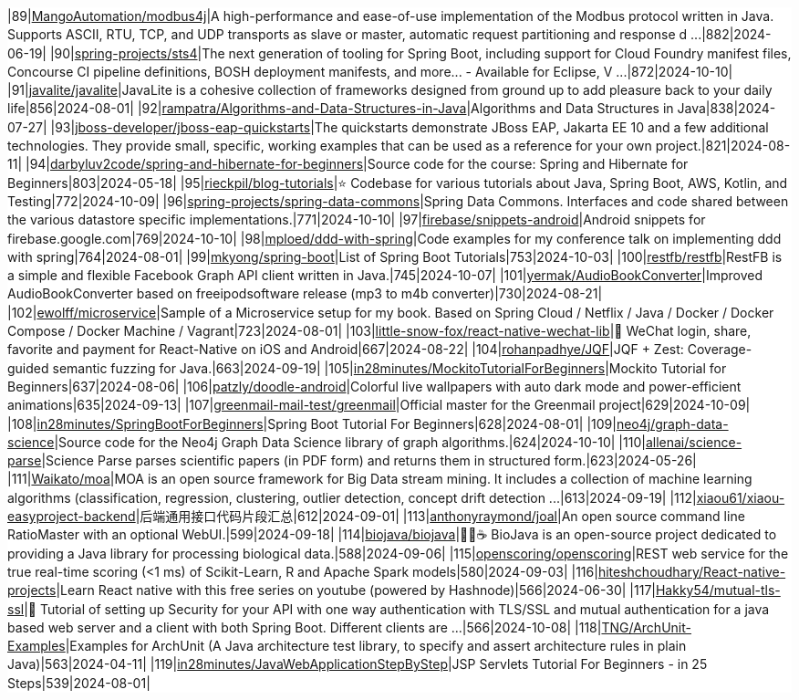 |89|[MangoAutomation/modbus4j](https://github.com/MangoAutomation/modbus4j)|A high-performance and ease-of-use implementation of the Modbus protocol written in Java. Supports ASCII, RTU, TCP, and UDP transports as slave or master, automatic request partitioning and response d ...|882|2024-06-19|
|90|[spring-projects/sts4](https://github.com/spring-projects/sts4)|The next generation of tooling for Spring Boot, including support for Cloud Foundry manifest files, Concourse CI pipeline definitions, BOSH deployment manifests, and more... - Available for Eclipse, V ...|872|2024-10-10|
|91|[javalite/javalite](https://github.com/javalite/javalite)|JavaLite is a cohesive collection of frameworks designed from ground up to add pleasure back to your daily life|856|2024-08-01|
|92|[rampatra/Algorithms-and-Data-Structures-in-Java](https://github.com/rampatra/Algorithms-and-Data-Structures-in-Java)|Algorithms and Data Structures in Java|838|2024-07-27|
|93|[jboss-developer/jboss-eap-quickstarts](https://github.com/jboss-developer/jboss-eap-quickstarts)|The quickstarts demonstrate JBoss EAP, Jakarta EE 10 and a few additional technologies. They provide small, specific, working examples that can be used as a reference for your own project.|821|2024-08-11|
|94|[darbyluv2code/spring-and-hibernate-for-beginners](https://github.com/darbyluv2code/spring-and-hibernate-for-beginners)|Source code for the course: Spring and Hibernate for Beginners|803|2024-05-18|
|95|[rieckpil/blog-tutorials](https://github.com/rieckpil/blog-tutorials)|:star: Codebase for various tutorials  about Java, Spring Boot, AWS, Kotlin, and Testing|772|2024-10-09|
|96|[spring-projects/spring-data-commons](https://github.com/spring-projects/spring-data-commons)|Spring Data Commons. Interfaces and code shared between the various datastore specific implementations.|771|2024-10-10|
|97|[firebase/snippets-android](https://github.com/firebase/snippets-android)|Android snippets for firebase.google.com|769|2024-10-10|
|98|[mploed/ddd-with-spring](https://github.com/mploed/ddd-with-spring)|Code examples for my conference talk on implementing ddd with spring|764|2024-08-01|
|99|[mkyong/spring-boot](https://github.com/mkyong/spring-boot)|List of Spring Boot Tutorials|753|2024-10-03|
|100|[restfb/restfb](https://github.com/restfb/restfb)|RestFB is a simple and flexible Facebook Graph API client written in Java.|745|2024-10-07|
|101|[yermak/AudioBookConverter](https://github.com/yermak/AudioBookConverter)|Improved AudioBookConverter based on freeipodsoftware release (mp3 to m4b converter)|730|2024-08-21|
|102|[ewolff/microservice](https://github.com/ewolff/microservice)|Sample of a Microservice setup for my book. Based on Spring Cloud / Netflix / Java / Docker / Docker Compose / Docker Machine / Vagrant|723|2024-08-01|
|103|[little-snow-fox/react-native-wechat-lib](https://github.com/little-snow-fox/react-native-wechat-lib)|🚀 WeChat login, share, favorite and payment for React-Native on iOS and Android|667|2024-08-22|
|104|[rohanpadhye/JQF](https://github.com/rohanpadhye/JQF)|JQF + Zest: Coverage-guided semantic fuzzing for Java.|663|2024-09-19|
|105|[in28minutes/MockitoTutorialForBeginners](https://github.com/in28minutes/MockitoTutorialForBeginners)|Mockito Tutorial for Beginners|637|2024-08-06|
|106|[patzly/doodle-android](https://github.com/patzly/doodle-android)|Colorful live wallpapers with auto dark mode and power-efficient animations|635|2024-09-13|
|107|[greenmail-mail-test/greenmail](https://github.com/greenmail-mail-test/greenmail)|Official master for the Greenmail project|629|2024-10-09|
|108|[in28minutes/SpringBootForBeginners](https://github.com/in28minutes/SpringBootForBeginners)|Spring Boot Tutorial For Beginners|628|2024-08-01|
|109|[neo4j/graph-data-science](https://github.com/neo4j/graph-data-science)|Source code for the Neo4j Graph Data Science library of graph algorithms.|624|2024-10-10|
|110|[allenai/science-parse](https://github.com/allenai/science-parse)|Science Parse parses scientific papers (in PDF form) and returns them in structured form.|623|2024-05-26|
|111|[Waikato/moa](https://github.com/Waikato/moa)|MOA is an open source framework for Big Data stream mining. It includes a collection of machine learning algorithms (classification, regression, clustering, outlier detection, concept drift detection  ...|613|2024-09-19|
|112|[xiaou61/xiaou-easyproject-backend](https://github.com/xiaou61/xiaou-easyproject-backend)|后端通用接口代码片段汇总|612|2024-09-01|
|113|[anthonyraymond/joal](https://github.com/anthonyraymond/joal)|An open source command line RatioMaster with an optional WebUI.|599|2024-09-18|
|114|[biojava/biojava](https://github.com/biojava/biojava)|:book::microscope::coffee: BioJava is an open-source project dedicated to providing a Java library for processing biological data.|588|2024-09-06|
|115|[openscoring/openscoring](https://github.com/openscoring/openscoring)|REST web service for the true real-time scoring (<1 ms) of Scikit-Learn, R and Apache Spark models|580|2024-09-03|
|116|[hiteshchoudhary/React-native-projects](https://github.com/hiteshchoudhary/React-native-projects)|Learn React native with this free series on youtube (powered by Hashnode)|566|2024-06-30|
|117|[Hakky54/mutual-tls-ssl](https://github.com/Hakky54/mutual-tls-ssl)|🔐 Tutorial of setting up Security for your API with one way authentication with TLS/SSL and mutual authentication for a java based web server and a client with both Spring Boot. Different clients are  ...|566|2024-10-08|
|118|[TNG/ArchUnit-Examples](https://github.com/TNG/ArchUnit-Examples)|Examples for ArchUnit (A Java architecture test library, to specify and assert architecture rules in plain Java)|563|2024-04-11|
|119|[in28minutes/JavaWebApplicationStepByStep](https://github.com/in28minutes/JavaWebApplicationStepByStep)|JSP Servlets Tutorial For Beginners - in 25 Steps|539|2024-08-01|